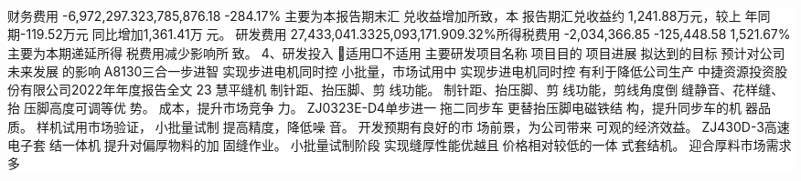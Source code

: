 财务费用
-6,972,297.323,785,876.18
-284.17%
主要为本报告期末汇
兑收益增加所致，本
报告期汇兑收益约
1,241.88万元，较上
年同期-119.52万元
同比增加1,361.41万
元。
研发费用
27,433,041.3325,093,171.909.32%所得税费用
-2,034,366.85
-125,448.58
1,521.67%
主要为本期递延所得
税费用减少影响所
致。
4、研发投入
适用□不适用
主要研发项目名称
项目目的
项目进展
拟达到的目标
预计对公司未来发展
的影响
A8130三合一步进智
实现步进电机同时控
小批量，市场试用中
实现步进电机同时控
有利于降低公司生产
中捷资源投资股份有限公司2022年年度报告全文
23
慧平缝机
制针距、抬压脚、剪
线功能。
制针距、抬压脚、剪
线功能，剪线角度倒
缝静音、花样缝、抬
压脚高度可调等优
势。
成本，提升市场竞争
力。
ZJ0323E-D4单步进一
拖二同步车
更替抬压脚电磁铁结
构，提升同步车的机
器品质。
样机试用市场验证，
小批量试制
提高精度，降低噪
音。
开发预期有良好的市
场前景，为公司带来
可观的经济效益。
ZJ430D-3高速电子套
结一体机
提升对偏厚物料的加
固缝作业。
小批量试制阶段
实现缝厚性能优越且
价格相对较低的一体
式套结机。
迎合厚料市场需求多